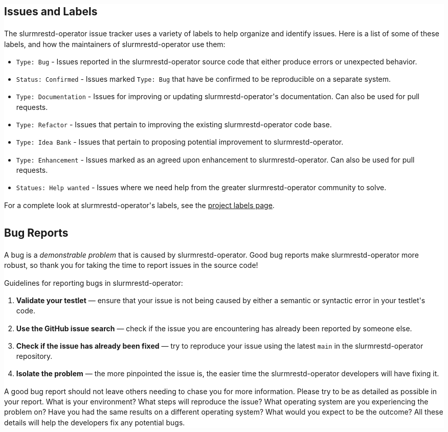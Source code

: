 ## Issues and Labels

The slurmrestd-operator issue tracker uses a variety of labels to help organize and identify issues. 
Here is a list of some of these labels, and how the maintainers of slurmrestd-operator use them:

* `Type: Bug` - Issues reported in the slurmrestd-operator source code that either produce errors or unexpected behavior.

* `Status: Confirmed` - Issues marked `Type: Bug` that have be confirmed to be reproducible on a separate system.

* `Type: Documentation` - Issues for improving or updating slurmrestd-operator's documentation. 
Can also be used for pull requests.

* `Type: Refactor` - Issues that pertain to improving the existing slurmrestd-operator code base.

* `Type: Idea Bank` - Issues that pertain to proposing potential improvement to slurmrestd-operator.

* `Type: Enhancement` - Issues marked as an agreed upon enhancement to slurmrestd-operator. Can also be used for pull requests.

* `Statues: Help wanted` - Issues where we need help from the greater slurmrestd-operator community to solve.

For a complete look at slurmrestd-operator's labels, see the 
[project labels page](https://github.com/omnivector-solutions/slurmrestd-operator/labels).

## Bug Reports

A bug is a *demonstrable problem* that is caused by slurmrestd-operator. Good bug reports make slurmrestd-operator more robust, so thank 
you for taking the time to report issues in the source code!

Guidelines for reporting bugs in slurmrestd-operator:

1. __Validate your testlet__ &mdash; ensure that your issue is not being caused by either a semantic or syntactic 
error in your testlet's code.

2. __Use the GitHub issue search__ &mdash; check if the issue you are encountering has already been reported by 
someone else.

3. __Check if the issue has already been fixed__ &mdash; try to reproduce your issue using the latest `main` 
in the slurmrestd-operator repository.

4. __Isolate the problem__ &mdash; the more pinpointed the issue is, the easier time the slurmrestd-operator developers 
will have fixing it.

A good bug report should not leave others needing to chase you for more information. 
Please try to be as detailed as possible in your report. What is your environment? What steps will reproduce the issue? 
What operating system are you experiencing the problem on? Have you had the same results on a different 
operating system? What would you expect to be the outcome? All these details will help the developers fix any 
potential bugs.
